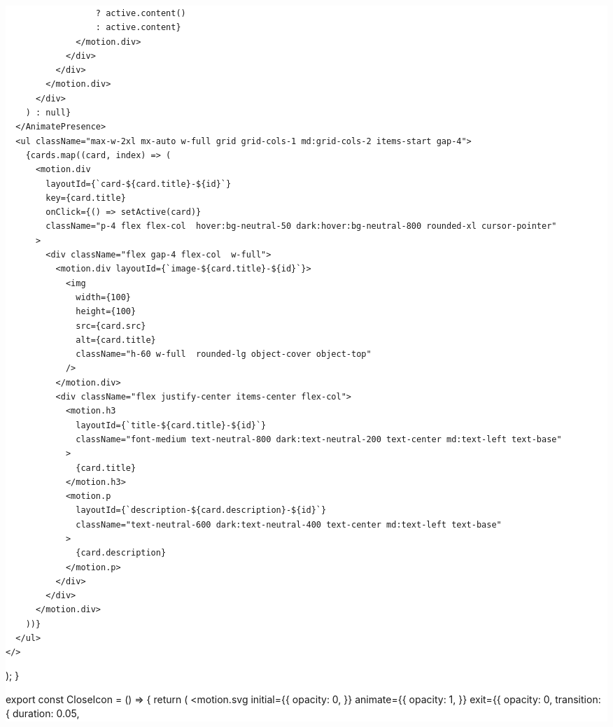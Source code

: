                       ? active.content()
                      : active.content}
                  </motion.div>
                </div>
              </div>
            </motion.div>
          </div>
        ) : null}
      </AnimatePresence>
      <ul className="max-w-2xl mx-auto w-full grid grid-cols-1 md:grid-cols-2 items-start gap-4">
        {cards.map((card, index) => (
          <motion.div
            layoutId={`card-${card.title}-${id}`}
            key={card.title}
            onClick={() => setActive(card)}
            className="p-4 flex flex-col  hover:bg-neutral-50 dark:hover:bg-neutral-800 rounded-xl cursor-pointer"
          >
            <div className="flex gap-4 flex-col  w-full">
              <motion.div layoutId={`image-${card.title}-${id}`}>
                <img
                  width={100}
                  height={100}
                  src={card.src}
                  alt={card.title}
                  className="h-60 w-full  rounded-lg object-cover object-top"
                />
              </motion.div>
              <div className="flex justify-center items-center flex-col">
                <motion.h3
                  layoutId={`title-${card.title}-${id}`}
                  className="font-medium text-neutral-800 dark:text-neutral-200 text-center md:text-left text-base"
                >
                  {card.title}
                </motion.h3>
                <motion.p
                  layoutId={`description-${card.description}-${id}`}
                  className="text-neutral-600 dark:text-neutral-400 text-center md:text-left text-base"
                >
                  {card.description}
                </motion.p>
              </div>
            </div>
          </motion.div>
        ))}
      </ul>
    </>
  );
}
 
export const CloseIcon = () => {
  return (
    <motion.svg
      initial={{
        opacity: 0,
      }}
      animate={{
        opacity: 1,
      }}
      exit={{
        opacity: 0,
        transition: {
          duration: 0.05,